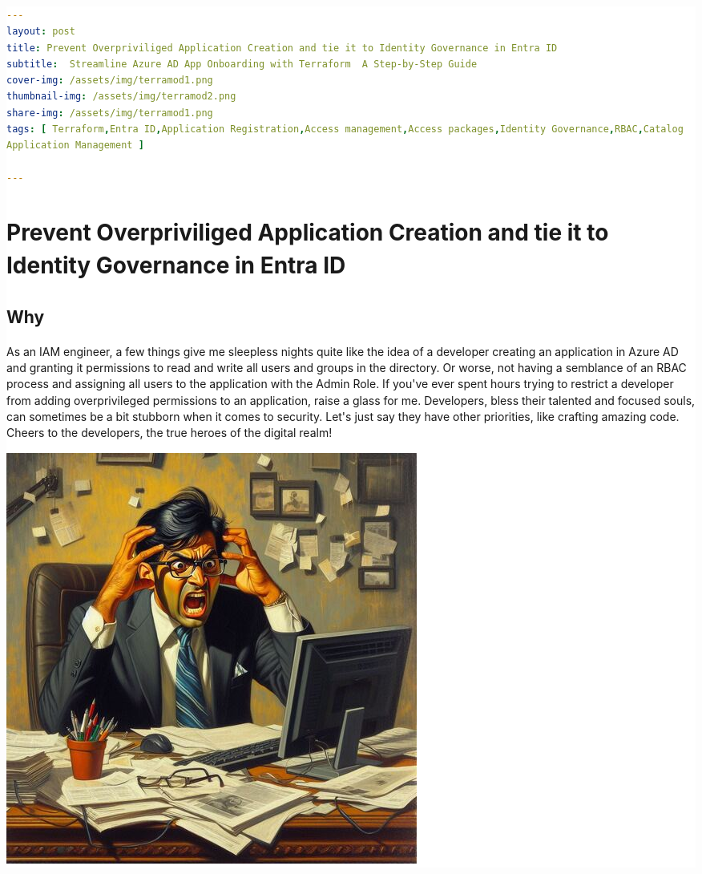 ```yaml
---
layout: post
title: Prevent Overpriviliged Application Creation and tie it to Identity Governance in Entra ID
subtitle:  Streamline Azure AD App Onboarding with Terraform  A Step-by-Step Guide
cover-img: /assets/img/terramod1.png
thumbnail-img: /assets/img/terramod2.png
share-img: /assets/img/terramod1.png
tags: [ Terraform,Entra ID,Application Registration,Access management,Access packages,Identity Governance,RBAC,Catalog
Application Management ]

---
```


# Prevent Overpriviliged Application Creation and tie it to Identity Governance in Entra ID

## Why

As an IAM engineer, a few things give me sleepless nights quite like the idea of a developer creating an application in Azure AD and granting it permissions to read and write all users and groups in the directory. Or worse, not having a semblance of an RBAC process and assigning all users to the application with the Admin Role. If you've ever spent hours trying to restrict a developer from adding overprivileged permissions to an application, raise a glass for me. Developers, bless their talented and focused souls, can sometimes be a bit stubborn when it comes to security. Let's just say they have other priorities, like crafting amazing code. Cheers to the developers, the true heroes of the digital realm!

![Flow Diagram for Terraform Module](/assets/img/terramod1.png)
